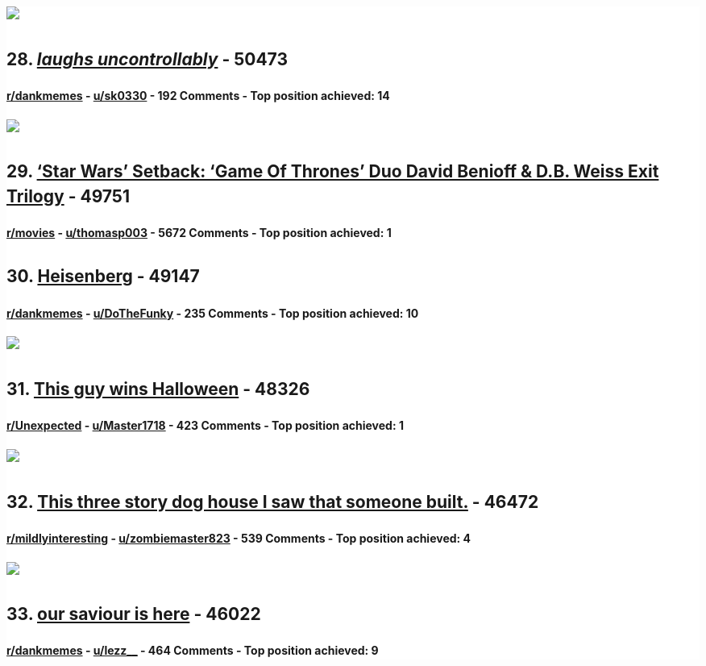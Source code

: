 <a href="https://i.redd.it/h1lpxvc4pjv31.jpg"><img src="https://b.thumbs.redditmedia.com/6Tb9PnkNDhGMrWQOSsmWNq_Lzjy7Z8kd_MTsmBqns2g.jpg"></img></a>

## 28. [*laughs uncontrollably*](http://reddit.com/r/dankmemes/comments/doty87/laughs_uncontrollably/) - 50473
#### [r/dankmemes](http://reddit.com/r/dankmemes) - [u/sk0330](http://reddit.com/u/sk0330) - 192 Comments - Top position achieved: 14

<a href="https://i.redd.it/8drpzzvrwiv31.jpg"><img src="https://a.thumbs.redditmedia.com/9KQ4DPm0IJdvRt226YRbc-fyu6WODWG58yrxr0inAs8.jpg"></img></a>

## 29. [‘Star Wars’ Setback: ‘Game Of Thrones’ Duo David Benioff &amp; D.B. Weiss Exit Trilogy](http://reddit.com/r/movies/comments/dokg3q/star_wars_setback_game_of_thrones_duo_david/) - 49751
#### [r/movies](http://reddit.com/r/movies) - [u/thomasp003](http://reddit.com/u/thomasp003) - 5672 Comments - Top position achieved: 1

## 30. [Heisenberg](http://reddit.com/r/dankmemes/comments/domiuw/heisenberg/) - 49147
#### [r/dankmemes](http://reddit.com/r/dankmemes) - [u/DoTheFunky](http://reddit.com/u/DoTheFunky) - 235 Comments - Top position achieved: 10

<a href="https://i.redd.it/75mr1qbzofv31.png"><img src="https://b.thumbs.redditmedia.com/PkBLyAJdJBV2SBdK5-1rFeRspDMuPCedyjOmTGlIy7g.jpg"></img></a>

## 31. [This guy wins Halloween](http://reddit.com/r/Unexpected/comments/doout4/this_guy_wins_halloween/) - 48326
#### [r/Unexpected](http://reddit.com/r/Unexpected) - [u/Master1718](http://reddit.com/u/Master1718) - 423 Comments - Top position achieved: 1

<a href="https://i.imgur.com/i6M108Y.gifv"><img src="https://b.thumbs.redditmedia.com/K8gz1gX3esJtwbnAEG2DpCE1rw42Q4VfDkhPmgM3WGE.jpg"></img></a>

## 32. [This three story dog house I saw that someone built.](http://reddit.com/r/mildlyinteresting/comments/doku3k/this_three_story_dog_house_i_saw_that_someone/) - 46472
#### [r/mildlyinteresting](http://reddit.com/r/mildlyinteresting) - [u/zombiemaster823](http://reddit.com/u/zombiemaster823) - 539 Comments - Top position achieved: 4

<a href="https://i.redd.it/q8h35yx0pev31.jpg"><img src="https://b.thumbs.redditmedia.com/GtsvjtlndMuX5eMWUOcMcOa3lZXkVUcCbPPGfnMHPZk.jpg"></img></a>

## 33. [our saviour is here](http://reddit.com/r/dankmemes/comments/dol6ew/our_saviour_is_here/) - 46022
#### [r/dankmemes](http://reddit.com/r/dankmemes) - [u/lezz__](http://reddit.com/u/lezz__) - 464 Comments - Top position achieved: 9
